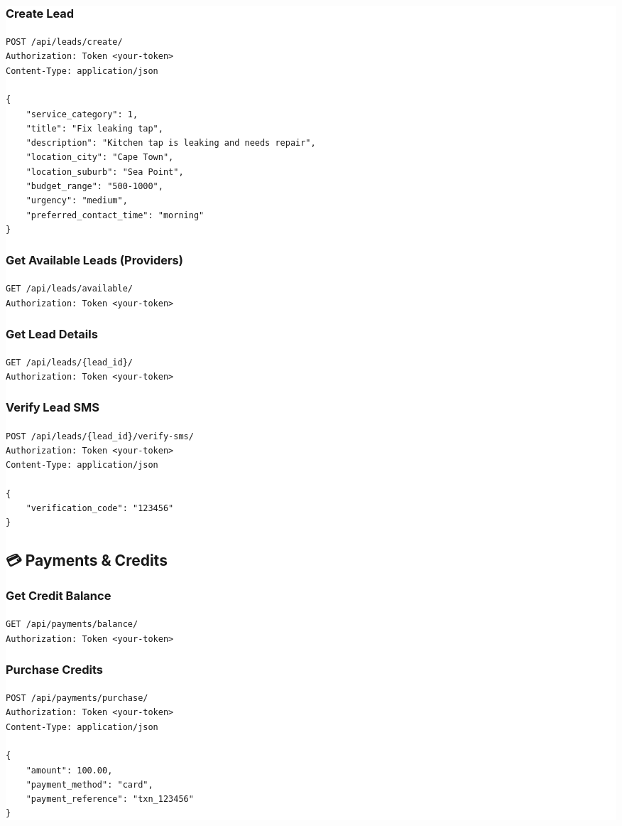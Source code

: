 ### Create Lead
```http
POST /api/leads/create/
Authorization: Token <your-token>
Content-Type: application/json

{
    "service_category": 1,
    "title": "Fix leaking tap",
    "description": "Kitchen tap is leaking and needs repair",
    "location_city": "Cape Town",
    "location_suburb": "Sea Point",
    "budget_range": "500-1000",
    "urgency": "medium",
    "preferred_contact_time": "morning"
}
```

### Get Available Leads (Providers)
```http
GET /api/leads/available/
Authorization: Token <your-token>
```

### Get Lead Details
```http
GET /api/leads/{lead_id}/
Authorization: Token <your-token>
```

### Verify Lead SMS
```http
POST /api/leads/{lead_id}/verify-sms/
Authorization: Token <your-token>
Content-Type: application/json

{
    "verification_code": "123456"
}
```

## 💳 Payments & Credits

### Get Credit Balance
```http
GET /api/payments/balance/
Authorization: Token <your-token>
```

### Purchase Credits
```http
POST /api/payments/purchase/
Authorization: Token <your-token>
Content-Type: application/json

{
    "amount": 100.00,
    "payment_method": "card",
    "payment_reference": "txn_123456"
}
```
